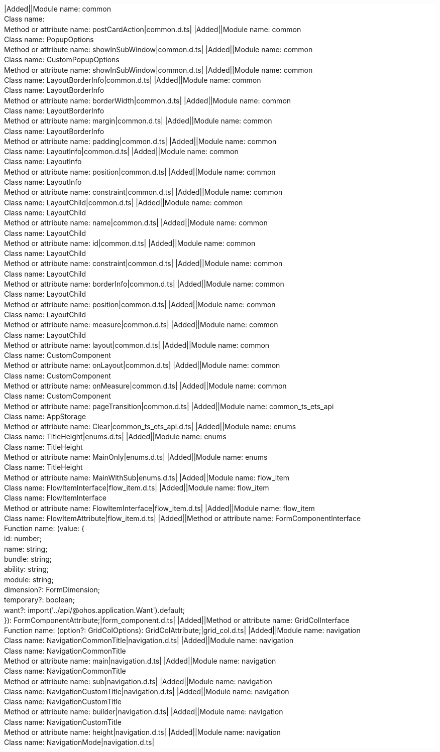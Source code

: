 |Added||Module name: common<br>Class name: <br>Method or attribute name: postCardAction|common.d.ts|
|Added||Module name: common<br>Class name: PopupOptions<br>Method or attribute name: showInSubWindow|common.d.ts|
|Added||Module name: common<br>Class name: CustomPopupOptions<br>Method or attribute name: showInSubWindow|common.d.ts|
|Added||Module name: common<br>Class name: LayoutBorderInfo|common.d.ts|
|Added||Module name: common<br>Class name: LayoutBorderInfo<br>Method or attribute name: borderWidth|common.d.ts|
|Added||Module name: common<br>Class name: LayoutBorderInfo<br>Method or attribute name: margin|common.d.ts|
|Added||Module name: common<br>Class name: LayoutBorderInfo<br>Method or attribute name: padding|common.d.ts|
|Added||Module name: common<br>Class name: LayoutInfo|common.d.ts|
|Added||Module name: common<br>Class name: LayoutInfo<br>Method or attribute name: position|common.d.ts|
|Added||Module name: common<br>Class name: LayoutInfo<br>Method or attribute name: constraint|common.d.ts|
|Added||Module name: common<br>Class name: LayoutChild|common.d.ts|
|Added||Module name: common<br>Class name: LayoutChild<br>Method or attribute name: name|common.d.ts|
|Added||Module name: common<br>Class name: LayoutChild<br>Method or attribute name: id|common.d.ts|
|Added||Module name: common<br>Class name: LayoutChild<br>Method or attribute name: constraint|common.d.ts|
|Added||Module name: common<br>Class name: LayoutChild<br>Method or attribute name: borderInfo|common.d.ts|
|Added||Module name: common<br>Class name: LayoutChild<br>Method or attribute name: position|common.d.ts|
|Added||Module name: common<br>Class name: LayoutChild<br>Method or attribute name: measure|common.d.ts|
|Added||Module name: common<br>Class name: LayoutChild<br>Method or attribute name: layout|common.d.ts|
|Added||Module name: common<br>Class name: CustomComponent<br>Method or attribute name: onLayout|common.d.ts|
|Added||Module name: common<br>Class name: CustomComponent<br>Method or attribute name: onMeasure|common.d.ts|
|Added||Module name: common<br>Class name: CustomComponent<br>Method or attribute name: pageTransition|common.d.ts|
|Added||Module name: common_ts_ets_api<br>Class name: AppStorage<br>Method or attribute name: Clear|common_ts_ets_api.d.ts|
|Added||Module name: enums<br>Class name: TitleHeight|enums.d.ts|
|Added||Module name: enums<br>Class name: TitleHeight<br>Method or attribute name: MainOnly|enums.d.ts|
|Added||Module name: enums<br>Class name: TitleHeight<br>Method or attribute name: MainWithSub|enums.d.ts|
|Added||Module name: flow_item<br>Class name: FlowItemInterface|flow_item.d.ts|
|Added||Module name: flow_item<br>Class name: FlowItemInterface<br>Method or attribute name: FlowItemInterface|flow_item.d.ts|
|Added||Module name: flow_item<br>Class name: FlowItemAttribute|flow_item.d.ts|
|Added||Method or attribute name: FormComponentInterface<br>Function name: (value: {<br>    id: number;<br>    name: string;<br>    bundle: string;<br>    ability: string;<br>    module: string;<br>    dimension?: FormDimension;<br>    temporary?: boolean;<br>    want?: import('../api/@ohos.application.Want').default;<br>  }): FormComponentAttribute;|form_component.d.ts|
|Added||Method or attribute name: GridColInterface<br>Function name: (option?: GridColOptions): GridColAttribute;|grid_col.d.ts|
|Added||Module name: navigation<br>Class name: NavigationCommonTitle|navigation.d.ts|
|Added||Module name: navigation<br>Class name: NavigationCommonTitle<br>Method or attribute name: main|navigation.d.ts|
|Added||Module name: navigation<br>Class name: NavigationCommonTitle<br>Method or attribute name: sub|navigation.d.ts|
|Added||Module name: navigation<br>Class name: NavigationCustomTitle|navigation.d.ts|
|Added||Module name: navigation<br>Class name: NavigationCustomTitle<br>Method or attribute name: builder|navigation.d.ts|
|Added||Module name: navigation<br>Class name: NavigationCustomTitle<br>Method or attribute name: height|navigation.d.ts|
|Added||Module name: navigation<br>Class name: NavigationMode|navigation.d.ts|